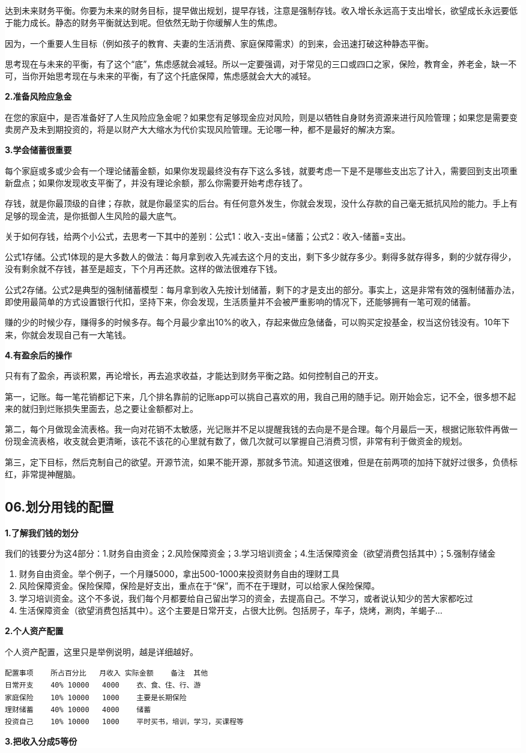 达到未来财务平衡。你要为未来的财务目标，提早做出规划，提早存钱，注意是强制存钱。收入增长永远高于支出增长，欲望成长永远要低于能力成长。静态的财务平衡就达到呢。但依然无助于你缓解人生的焦虑。

因为，一个重要人生目标（例如孩子的教育、夫妻的生活消费、家庭保障需求）的到来，会迅速打破这种静态平衡。

思考现在与未来的平衡，有了这个“底”，焦虑感就会减轻。所以一定要强调，对于常见的三口或四口之家，保险，教育金，养老金，缺一不可，当你开始思考现在与未来的平衡，有了这个托底保障，焦虑感就会大大的减轻。

**2.准备风险应急金**

在您的家庭中，是否准备好了人生风险应急金呢？如果您有足够现金应对风险，则是以牺牲自身财务资源来进行风险管理；如果您是需要变卖房产及未到期投资的，将是以财产大大缩水为代价实现风险管理。无论哪一种，都不是最好的解决方案。

**3.学会储蓄很重要**

每个家庭或多或少会有一个理论储蓄金额，如果你发现最终没有存下这么多钱，就要考虑一下是不是哪些支出忘了计入，需要回到支出项重新盘点；如果你发现收支平衡了，并没有理论余额，那么你需要开始考虑存钱了。

存钱，就是你最顶级的自律；存款，就是你最坚实的后台。有任何意外发生，你就会发现，没什么存款的自己毫无抵抗风险的能力。手上有足够的现金流，是你抵御人生风险的最大底气。

关于如何存钱，给两个小公式，去思考一下其中的差别：公式1：收入-支出=储蓄；公式2：收入-储蓄=支出。

公式1存储。公式1体现的是大多数人的做法：每月拿到收入先减去这个月的支出，剩下多少就存多少。剩得多就存得多，剩的少就存得少，没有剩余就不存钱，甚至是超支，下个月再还款。这样的做法很难存下钱。

公式2存储。公式2是典型的强制储蓄模型：每月拿到收入先按计划储蓄，剩下的才是支出的部分。事实上，这是非常有效的强制储蓄办法，即使用最简单的方式设置银行代扣，坚持下来，你会发现，生活质量并不会被严重影响的情况下，还能够拥有一笔可观的储蓄。

赚的少的时候少存，赚得多的时候多存。每个月最少拿出10%的收入，存起来做应急储备，可以购买定投基金，权当这份钱没有。10年下来，你就会发现自己有一大笔钱。

**4.有盈余后的操作**

只有有了盈余，再谈积累，再论增长，再去追求收益，才能达到财务平衡之路。如何控制自己的开支。

第一，记账。每一笔花销都记下来，几个排名靠前的记账app可以挑自己喜欢的用，我自己用的随手记。刚开始会忘，记不全，很多想不起来的就归到烂账损失里面去，总之要让金额都对上。

第二，每个月做现金流表格。我一向对花销不太敏感，光记账并不足以提醒我钱的去向是不是合理。每个月最后一天，根据记账软件再做一份现金流表格，收支就会更清晰，该花不该花的心里就有数了，做几次就可以掌握自己消费习惯，非常有利于做资金的规划。

第三，定下目标，然后克制自己的欲望。开源节流，如果不能开源，那就多节流。知道这很难，但是在前两项的加持下就好过很多，负债标红，非常提神醒脑。

## 06.划分用钱的配置

**1.了解我们钱的划分**

我们的钱要分为这4部分：1.财务自由资金；2.风险保障资金；3.学习培训资金；4.生活保障资金（欲望消费包括其中）；5.强制存储金

1. 财务自由资金。举个例子，一个月赚5000，拿出500-1000来投资财务自由的理财工具
2. 风险保障资金。保险保障，保险是好支出，重点在于“保”，而不在于理财，可以给家人保险保障。
3. 学习培训资金。这个不多说，我们每个月都要给自己留出学习的资金，去提高自己。不学习，或者说认知少的苦大家都吃过
4. 生活保障资金（欲望消费包括其中）。这个主要是日常开支，占很大比例。包括房子，车子，烧烤，涮肉，羊蝎子…

**2.个人资产配置**

个人资产配置，这里只是举例说明，越是详细越好。

```text
配置事项	所占百分比	月收入	实际金额	备注	其他
日常开支	40%	10000	4000	衣、食、住、行、游
家庭保险	10%	10000	1000	主要是长期保险
理财储蓄	40%	10000	4000	储蓄
投资自己	10%	10000	1000	平时买书，培训，学习，买课程等
```

**3.把收入分成5等份**
